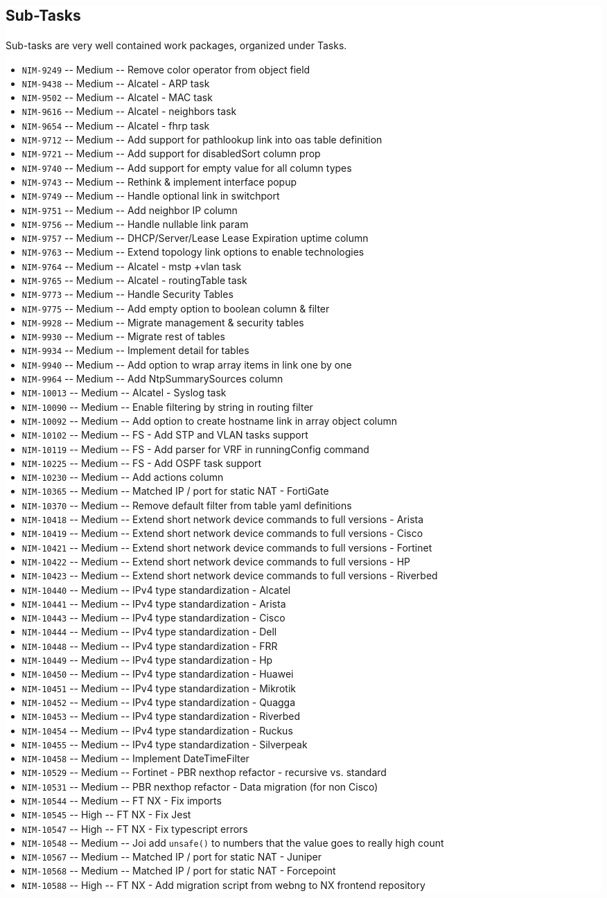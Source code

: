 ## Sub-Tasks

Sub-tasks are very well contained work packages, organized under Tasks.

- `NIM-9249` -- Medium -- Remove color operator from object field
- `NIM-9438` -- Medium -- Alcatel - ARP task
- `NIM-9502` -- Medium -- Alcatel - MAC task
- `NIM-9616` -- Medium -- Alcatel - neighbors task
- `NIM-9654` -- Medium -- Alcatel - fhrp task
- `NIM-9712` -- Medium -- Add support for pathlookup link into oas table definition
- `NIM-9721` -- Medium -- Add support for disabledSort column prop
- `NIM-9740` -- Medium -- Add support for empty value for all column types
- `NIM-9743` -- Medium -- Rethink & implement interface popup
- `NIM-9749` -- Medium -- Handle optional link in switchport
- `NIM-9751` -- Medium -- Add neighbor IP column
- `NIM-9756` -- Medium -- Handle nullable link param
- `NIM-9757` -- Medium -- DHCP/Server/Lease Lease Expiration uptime column
- `NIM-9763` -- Medium -- Extend topology link options to enable technologies
- `NIM-9764` -- Medium -- Alcatel - mstp +vlan task
- `NIM-9765` -- Medium -- Alcatel - routingTable task
- `NIM-9773` -- Medium -- Handle Security Tables
- `NIM-9775` -- Medium -- Add empty option to boolean column & filter
- `NIM-9928` -- Medium -- Migrate management & security tables
- `NIM-9930` -- Medium -- Migrate rest of tables
- `NIM-9934` -- Medium -- Implement detail for tables
- `NIM-9940` -- Medium -- Add option to wrap array items in link one by one
- `NIM-9964` -- Medium -- Add NtpSummarySources column
- `NIM-10013` -- Medium -- Alcatel - Syslog task
- `NIM-10090` -- Medium -- Enable filtering by string in routing filter
- `NIM-10092` -- Medium -- Add option to create hostname link in array object column
- `NIM-10102` -- Medium -- FS - Add STP and VLAN tasks support
- `NIM-10119` -- Medium -- FS - Add parser for VRF in runningConfig command
- `NIM-10225` -- Medium -- FS - Add OSPF task support
- `NIM-10230` -- Medium -- Add actions column
- `NIM-10365` -- Medium -- Matched IP / port for static NAT - FortiGate
- `NIM-10370` -- Medium -- Remove default filter from table yaml definitions
- `NIM-10418` -- Medium -- Extend short network device commands to full versions - Arista
- `NIM-10419` -- Medium -- Extend short network device commands to full versions - Cisco
- `NIM-10421` -- Medium -- Extend short network device commands to full versions - Fortinet
- `NIM-10422` -- Medium -- Extend short network device commands to full versions - HP
- `NIM-10423` -- Medium -- Extend short network device commands to full versions - Riverbed
- `NIM-10440` -- Medium -- IPv4 type standardization - Alcatel
- `NIM-10441` -- Medium -- IPv4 type standardization - Arista
- `NIM-10443` -- Medium -- IPv4 type standardization - Cisco
- `NIM-10444` -- Medium -- IPv4 type standardization - Dell
- `NIM-10448` -- Medium -- IPv4 type standardization - FRR
- `NIM-10449` -- Medium -- IPv4 type standardization - Hp
- `NIM-10450` -- Medium -- IPv4 type standardization - Huawei
- `NIM-10451` -- Medium -- IPv4 type standardization - Mikrotik
- `NIM-10452` -- Medium -- IPv4 type standardization - Quagga
- `NIM-10453` -- Medium -- IPv4 type standardization - Riverbed
- `NIM-10454` -- Medium -- IPv4 type standardization - Ruckus
- `NIM-10455` -- Medium -- IPv4 type standardization - Silverpeak
- `NIM-10458` -- Medium -- Implement DateTimeFilter
- `NIM-10529` -- Medium -- Fortinet - PBR nexthop refactor - recursive vs. standard
- `NIM-10531` -- Medium -- PBR nexthop refactor - Data migration (for non Cisco)
- `NIM-10544` -- Medium -- FT NX - Fix imports
- `NIM-10545` -- High -- FT NX - Fix Jest
- `NIM-10547` -- High -- FT NX - Fix typescript errors
- `NIM-10548` -- Medium -- Joi add `unsafe()` to numbers that the value goes to really high count
- `NIM-10567` -- Medium -- Matched IP / port for static NAT - Juniper
- `NIM-10568` -- Medium -- Matched IP / port for static NAT - Forcepoint
- `NIM-10588` -- High -- FT NX - Add migration script from webng to NX frontend repository